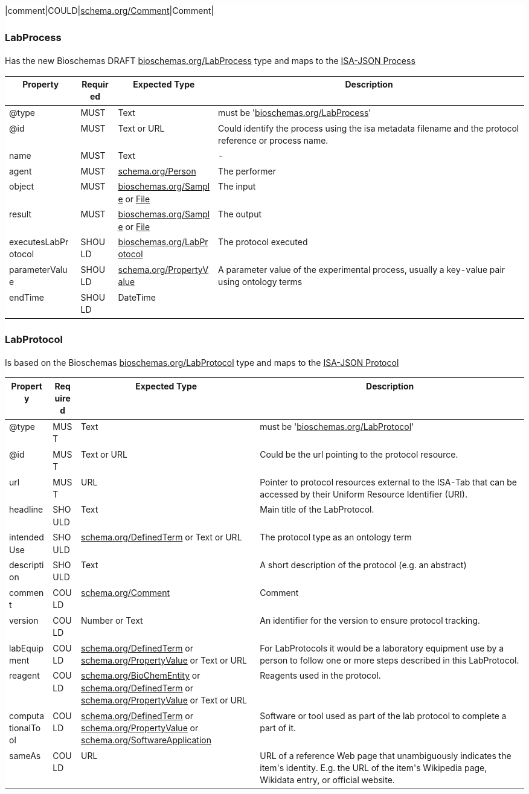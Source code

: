 |comment|COULD|[schema.org/Comment](https://schema.org/Comment)|Comment|


### LabProcess

Has the new Bioschemas DRAFT [bioschemas.org/LabProcess](https://bioschemas.org/LabProcess) type and maps to the [ISA-JSON Process](https://isa-specs.readthedocs.io/en/latest/isajson.html#process-schema-json)

| Property | Required | Expected Type | Description |
|----------|----------|---------------|-------------|
|@type |MUST|Text|must be '[bioschemas.org/LabProcess](https://bioschemas.org/LabProcess)'|
|@id|MUST|Text or URL|Could identify the process using the isa metadata filename and the protocol reference or process name.|
|name|MUST|Text| -|
|agent|MUST|[schema.org/Person](https://schema.org/Person)|The performer|
|object|MUST|[bioschemas.org/Sample](https://bioschemas.org/Sample) or [File](https://schema.org/MediaObject)|The input|
|result|MUST|[bioschemas.org/Sample](https://bioschemas.org/Sample) or [File](https://schema.org/MediaObject)|The output|
|executesLabProtocol|SHOULD|[bioschemas.org/LabProtocol](https://bioschemas.org/LabProtocol)|The protocol executed|
|parameterValue|SHOULD|[schema.org/PropertyValue](https://schema.org/PropertyValue)|A parameter value of the experimental process, usually a key-value pair using ontology terms|
|endTime|SHOULD|DateTime||


### LabProtocol

Is based on the Bioschemas [bioschemas.org/LabProtocol](https://bioschemas.org/LabProtocol) type and maps to the [ISA-JSON Protocol](https://isa-specs.readthedocs.io/en/latest/isajson.html#protocol-schema-json)  

| Property | Required | Expected Type | Description |
|----------|----------|---------------|-------------|
|@type |MUST|Text|must be '[bioschemas.org/LabProtocol](https://bioschemas.org/LabProtocol)'|
|@id|MUST|Text or URL|Could be the url pointing to the protocol resource.|
|url|MUST|URL|Pointer to protocol resources external to the ISA-Tab that can be accessed by their Uniform Resource Identifier (URI).|
|headline|SHOULD|Text|Main title of the LabProtocol.|
|intendedUse|SHOULD|[schema.org/DefinedTerm](https://schema.org/DefinedTerm) or Text or URL|The protocol type as an ontology term|
|description|SHOULD|Text|A short description of the protocol (e.g. an abstract)|
|comment|COULD|[schema.org/Comment](https://schema.org/Comment)|Comment|
|version|COULD|Number or Text|An identifier for the version to ensure protocol tracking.|
|labEquipment|COULD|[schema.org/DefinedTerm](https://schema.org/DefinedTerm) or [schema.org/PropertyValue](https://schema.org/PropertyValue) or Text or URL|For LabProtocols it would be a laboratory equipment use by a person to follow one or more steps described in this LabProtocol.|
|reagent|COULD|[schema.org/BioChemEntity](https://schema.org/BioChemEntity://bioschemas.org/Sample) or [schema.org/DefinedTerm](https://schema.org/DefinedTerm) or [schema.org/PropertyValue](https://schema.org/PropertyValue) or Text or URL|Reagents used in the protocol.|
|computationalTool|COULD|[schema.org/DefinedTerm](https://schema.org/DefinedTerm) or [schema.org/PropertyValue](https://schema.org/PropertyValue) or [schema.org/SoftwareApplication](https://schema.org/SoftwareApplication)|Software or tool used as part of the lab protocol to complete a part of it.|
|sameAs|COULD|URL|URL of a reference Web page that unambiguously indicates the item's identity. E.g. the URL of the item's Wikipedia page, Wikidata entry, or official website.|
